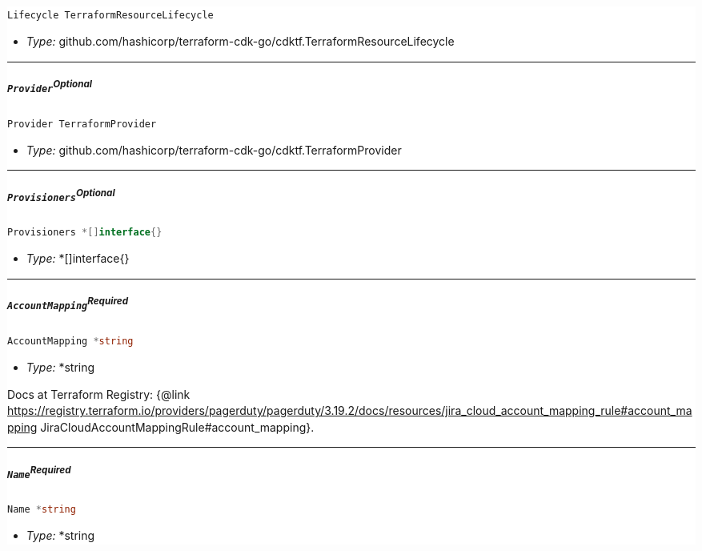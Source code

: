 ```go
Lifecycle TerraformResourceLifecycle
```

- *Type:* github.com/hashicorp/terraform-cdk-go/cdktf.TerraformResourceLifecycle

---

##### `Provider`<sup>Optional</sup> <a name="Provider" id="@cdktf/provider-pagerduty.jiraCloudAccountMappingRule.JiraCloudAccountMappingRuleConfig.property.provider"></a>

```go
Provider TerraformProvider
```

- *Type:* github.com/hashicorp/terraform-cdk-go/cdktf.TerraformProvider

---

##### `Provisioners`<sup>Optional</sup> <a name="Provisioners" id="@cdktf/provider-pagerduty.jiraCloudAccountMappingRule.JiraCloudAccountMappingRuleConfig.property.provisioners"></a>

```go
Provisioners *[]interface{}
```

- *Type:* *[]interface{}

---

##### `AccountMapping`<sup>Required</sup> <a name="AccountMapping" id="@cdktf/provider-pagerduty.jiraCloudAccountMappingRule.JiraCloudAccountMappingRuleConfig.property.accountMapping"></a>

```go
AccountMapping *string
```

- *Type:* *string

Docs at Terraform Registry: {@link https://registry.terraform.io/providers/pagerduty/pagerduty/3.19.2/docs/resources/jira_cloud_account_mapping_rule#account_mapping JiraCloudAccountMappingRule#account_mapping}.

---

##### `Name`<sup>Required</sup> <a name="Name" id="@cdktf/provider-pagerduty.jiraCloudAccountMappingRule.JiraCloudAccountMappingRuleConfig.property.name"></a>

```go
Name *string
```

- *Type:* *string
